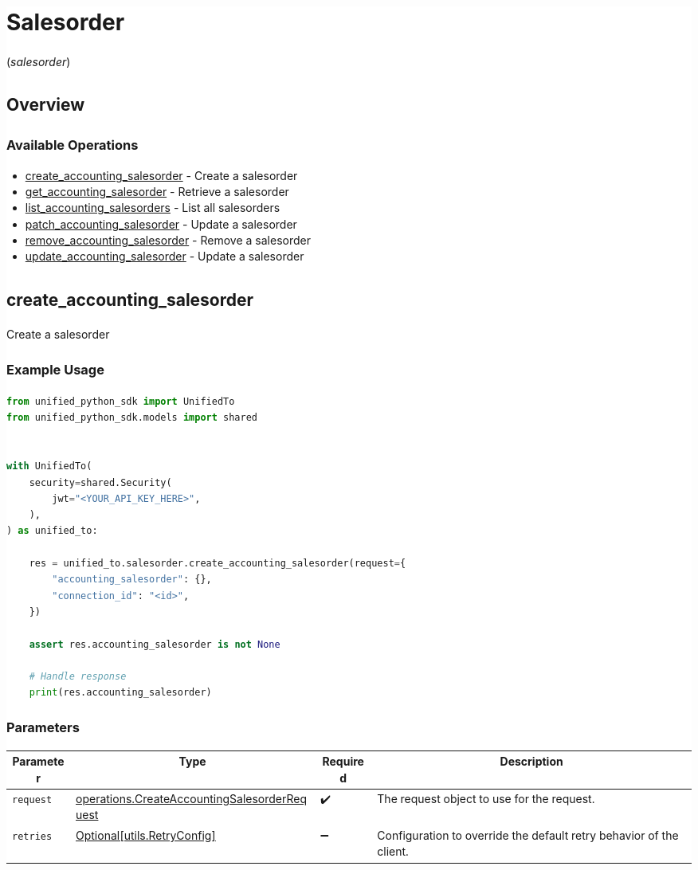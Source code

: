 # Salesorder
(*salesorder*)

## Overview

### Available Operations

* [create_accounting_salesorder](#create_accounting_salesorder) - Create a salesorder
* [get_accounting_salesorder](#get_accounting_salesorder) - Retrieve a salesorder
* [list_accounting_salesorders](#list_accounting_salesorders) - List all salesorders
* [patch_accounting_salesorder](#patch_accounting_salesorder) - Update a salesorder
* [remove_accounting_salesorder](#remove_accounting_salesorder) - Remove a salesorder
* [update_accounting_salesorder](#update_accounting_salesorder) - Update a salesorder

## create_accounting_salesorder

Create a salesorder

### Example Usage


```python
from unified_python_sdk import UnifiedTo
from unified_python_sdk.models import shared


with UnifiedTo(
    security=shared.Security(
        jwt="<YOUR_API_KEY_HERE>",
    ),
) as unified_to:

    res = unified_to.salesorder.create_accounting_salesorder(request={
        "accounting_salesorder": {},
        "connection_id": "<id>",
    })

    assert res.accounting_salesorder is not None

    # Handle response
    print(res.accounting_salesorder)

```

### Parameters

| Parameter                                                                                                    | Type                                                                                                         | Required                                                                                                     | Description                                                                                                  |
| ------------------------------------------------------------------------------------------------------------ | ------------------------------------------------------------------------------------------------------------ | ------------------------------------------------------------------------------------------------------------ | ------------------------------------------------------------------------------------------------------------ |
| `request`                                                                                                    | [operations.CreateAccountingSalesorderRequest](../../models/operations/createaccountingsalesorderrequest.md) | :heavy_check_mark:                                                                                           | The request object to use for the request.                                                                   |
| `retries`                                                                                                    | [Optional[utils.RetryConfig]](../../models/utils/retryconfig.md)                                             | :heavy_minus_sign:                                                                                           | Configuration to override the default retry behavior of the client.                                          |
